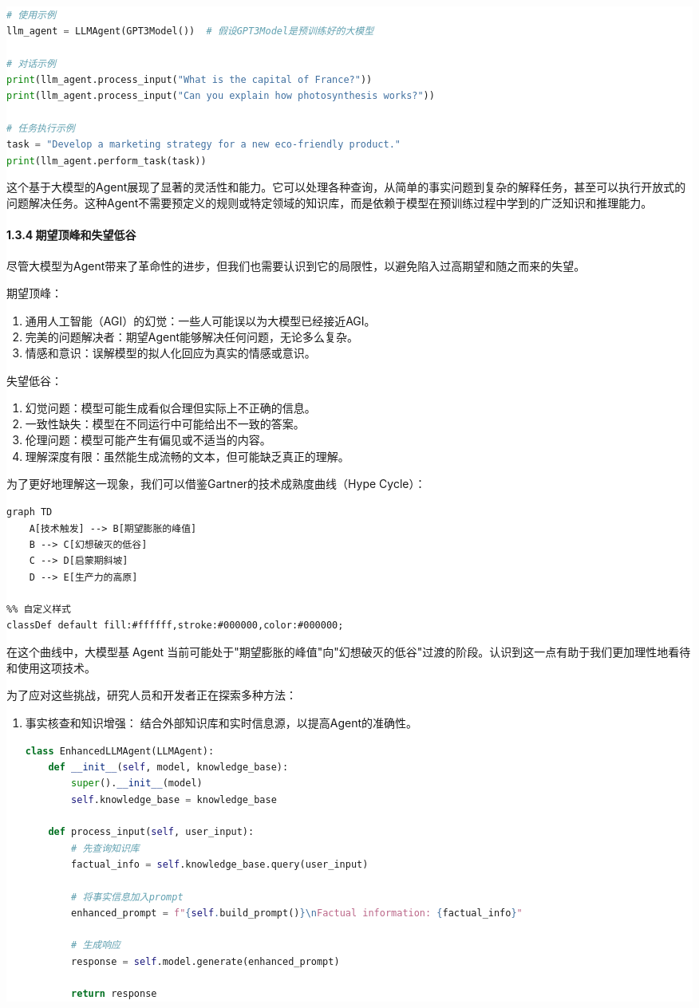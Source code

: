 ```python
# 使用示例
llm_agent = LLMAgent(GPT3Model())  # 假设GPT3Model是预训练好的大模型

# 对话示例
print(llm_agent.process_input("What is the capital of France?"))
print(llm_agent.process_input("Can you explain how photosynthesis works?"))

# 任务执行示例
task = "Develop a marketing strategy for a new eco-friendly product."
print(llm_agent.perform_task(task))
```

这个基于大模型的Agent展现了显著的灵活性和能力。它可以处理各种查询，从简单的事实问题到复杂的解释任务，甚至可以执行开放式的问题解决任务。这种Agent不需要预定义的规则或特定领域的知识库，而是依赖于模型在预训练过程中学到的广泛知识和推理能力。

#### 1.3.4 期望顶峰和失望低谷

尽管大模型为Agent带来了革命性的进步，但我们也需要认识到它的局限性，以避免陷入过高期望和随之而来的失望。

期望顶峰：
1. 通用人工智能（AGI）的幻觉：一些人可能误以为大模型已经接近AGI。
2. 完美的问题解决者：期望Agent能够解决任何问题，无论多么复杂。
3. 情感和意识：误解模型的拟人化回应为真实的情感或意识。

失望低谷：
1. 幻觉问题：模型可能生成看似合理但实际上不正确的信息。
2. 一致性缺失：模型在不同运行中可能给出不一致的答案。
3. 伦理问题：模型可能产生有偏见或不适当的内容。
4. 理解深度有限：虽然能生成流畅的文本，但可能缺乏真正的理解。

为了更好地理解这一现象，我们可以借鉴Gartner的技术成熟度曲线（Hype Cycle）：

```mermaid
graph TD
    A[技术触发] --> B[期望膨胀的峰值]
    B --> C[幻想破灭的低谷]
    C --> D[启蒙期斜坡]
    D --> E[生产力的高原]

%% 自定义样式
classDef default fill:#ffffff,stroke:#000000,color:#000000;
```

在这个曲线中，大模型基 Agent 当前可能处于"期望膨胀的峰值"向"幻想破灭的低谷"过渡的阶段。认识到这一点有助于我们更加理性地看待和使用这项技术。

为了应对这些挑战，研究人员和开发者正在探索多种方法：

1. 事实核查和知识增强：
   结合外部知识库和实时信息源，以提高Agent的准确性。

   ```python
   class EnhancedLLMAgent(LLMAgent):
       def __init__(self, model, knowledge_base):
           super().__init__(model)
           self.knowledge_base = knowledge_base

       def process_input(self, user_input):
           # 先查询知识库
           factual_info = self.knowledge_base.query(user_input)
           
           # 将事实信息加入prompt
           enhanced_prompt = f"{self.build_prompt()}\nFactual information: {factual_info}"
           
           # 生成响应
           response = self.model.generate(enhanced_prompt)
           
           return response
   ```
